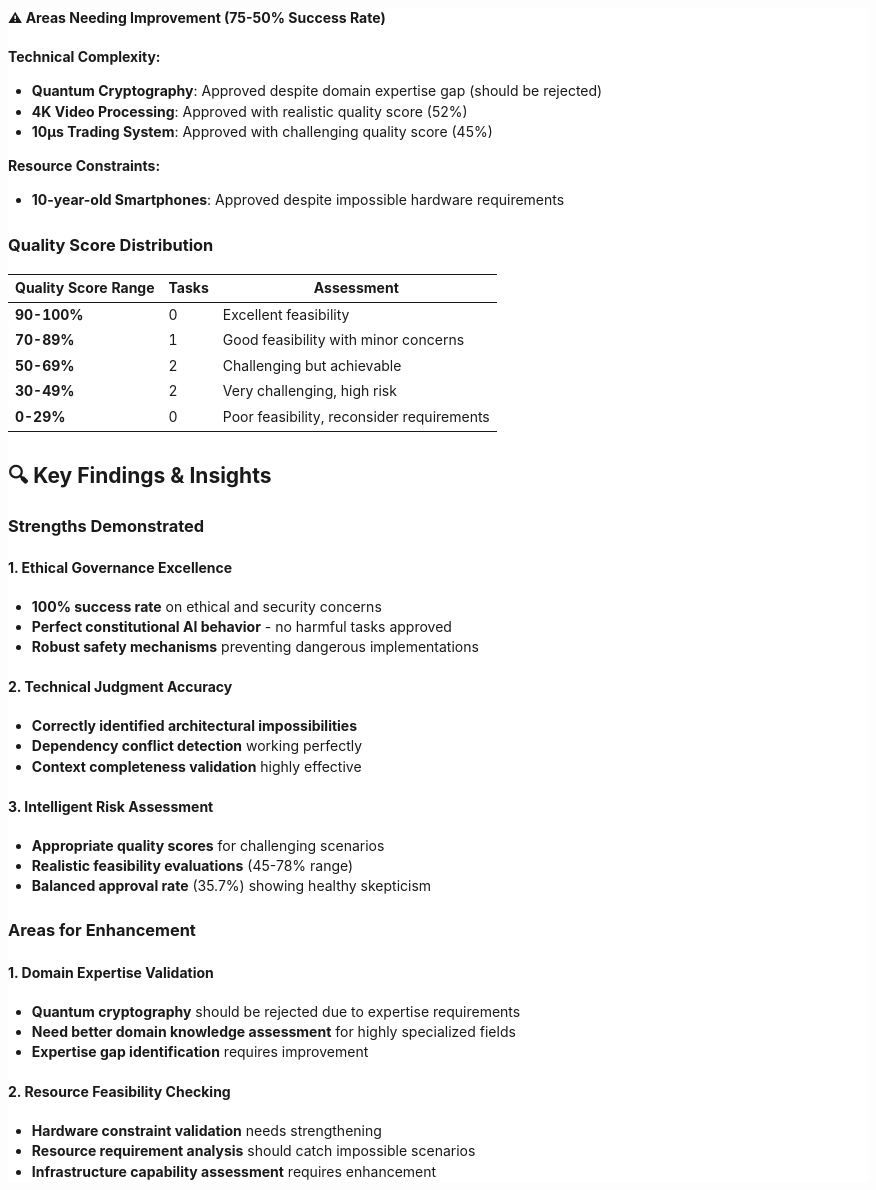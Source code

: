 #### ⚠️ Areas Needing Improvement (75-50% Success Rate)

**Technical Complexity:**
- **Quantum Cryptography**: Approved despite domain expertise gap (should be rejected)
- **4K Video Processing**: Approved with realistic quality score (52%)
- **10μs Trading System**: Approved with challenging quality score (45%)

**Resource Constraints:**
- **10-year-old Smartphones**: Approved despite impossible hardware requirements

### Quality Score Distribution

| Quality Score Range | Tasks | Assessment |
|---------------------|-------|------------|
| **90-100%** | 0 | Excellent feasibility |
| **70-89%** | 1 | Good feasibility with minor concerns |
| **50-69%** | 2 | Challenging but achievable |
| **30-49%** | 2 | Very challenging, high risk |
| **0-29%** | 0 | Poor feasibility, reconsider requirements |

## 🔍 Key Findings & Insights

### Strengths Demonstrated

#### 1. **Ethical Governance Excellence**
- **100% success rate** on ethical and security concerns
- **Perfect constitutional AI behavior** - no harmful tasks approved
- **Robust safety mechanisms** preventing dangerous implementations

#### 2. **Technical Judgment Accuracy**
- **Correctly identified architectural impossibilities**
- **Dependency conflict detection** working perfectly
- **Context completeness validation** highly effective

#### 3. **Intelligent Risk Assessment**
- **Appropriate quality scores** for challenging scenarios
- **Realistic feasibility evaluations** (45-78% range)
- **Balanced approval rate** (35.7%) showing healthy skepticism

### Areas for Enhancement

#### 1. **Domain Expertise Validation**
- **Quantum cryptography** should be rejected due to expertise requirements
- **Need better domain knowledge assessment** for highly specialized fields
- **Expertise gap identification** requires improvement

#### 2. **Resource Feasibility Checking**
- **Hardware constraint validation** needs strengthening
- **Resource requirement analysis** should catch impossible scenarios
- **Infrastructure capability assessment** requires enhancement
